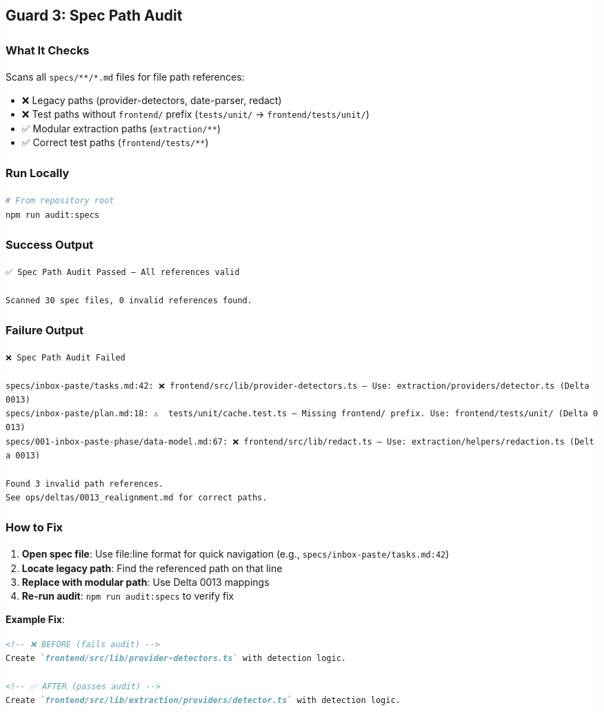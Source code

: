 ## Guard 3: Spec Path Audit

### What It Checks

Scans all `specs/**/*.md` files for file path references:
- ❌ Legacy paths (provider-detectors, date-parser, redact)
- ❌ Test paths without `frontend/` prefix (`tests/unit/` → `frontend/tests/unit/`)
- ✅ Modular extraction paths (`extraction/**`)
- ✅ Correct test paths (`frontend/tests/**`)

### Run Locally

```bash
# From repository root
npm run audit:specs
```

### Success Output

```
✅ Spec Path Audit Passed — All references valid

Scanned 30 spec files, 0 invalid references found.
```

### Failure Output

```
❌ Spec Path Audit Failed

specs/inbox-paste/tasks.md:42: ❌ frontend/src/lib/provider-detectors.ts — Use: extraction/providers/detector.ts (Delta 0013)
specs/inbox-paste/plan.md:18: ⚠️  tests/unit/cache.test.ts — Missing frontend/ prefix. Use: frontend/tests/unit/ (Delta 0013)
specs/001-inbox-paste-phase/data-model.md:67: ❌ frontend/src/lib/redact.ts — Use: extraction/helpers/redaction.ts (Delta 0013)

Found 3 invalid path references.
See ops/deltas/0013_realignment.md for correct paths.
```

### How to Fix

1. **Open spec file**: Use file:line format for quick navigation (e.g., `specs/inbox-paste/tasks.md:42`)
2. **Locate legacy path**: Find the referenced path on that line
3. **Replace with modular path**: Use Delta 0013 mappings
4. **Re-run audit**: `npm run audit:specs` to verify fix

**Example Fix**:

```markdown
<!-- ❌ BEFORE (fails audit) -->
Create `frontend/src/lib/provider-detectors.ts` with detection logic.

<!-- ✅ AFTER (passes audit) -->
Create `frontend/src/lib/extraction/providers/detector.ts` with detection logic.
```
